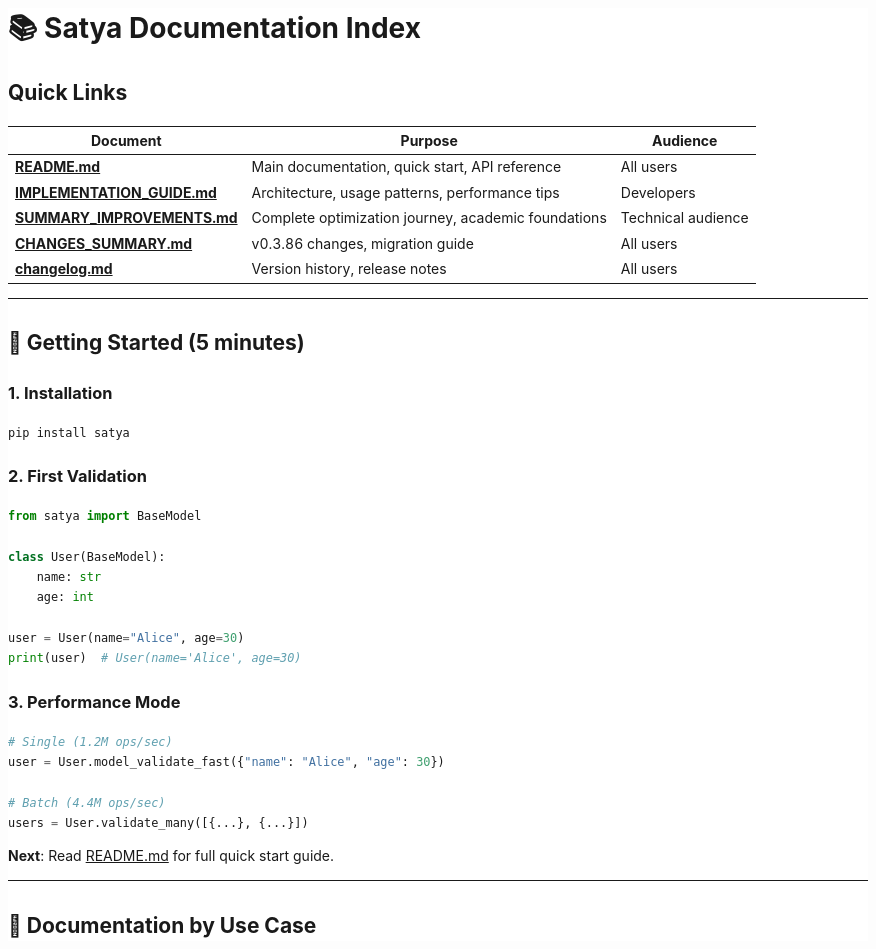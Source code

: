 # 📚 Satya Documentation Index

## Quick Links

| Document | Purpose | Audience |
|----------|---------|----------|
| **[README.md](README.md)** | Main documentation, quick start, API reference | All users |
| **[IMPLEMENTATION_GUIDE.md](IMPLEMENTATION_GUIDE.md)** | Architecture, usage patterns, performance tips | Developers |
| **[SUMMARY_IMPROVEMENTS.md](SUMMARY_IMPROVEMENTS.md)** | Complete optimization journey, academic foundations | Technical audience |
| **[CHANGES_SUMMARY.md](CHANGES_SUMMARY.md)** | v0.3.86 changes, migration guide | All users |
| **[changelog.md](changelog.md)** | Version history, release notes | All users |

---

## 🚀 Getting Started (5 minutes)

### 1. Installation
```bash
pip install satya
```

### 2. First Validation
```python
from satya import BaseModel

class User(BaseModel):
    name: str
    age: int

user = User(name="Alice", age=30)
print(user)  # User(name='Alice', age=30)
```

### 3. Performance Mode
```python
# Single (1.2M ops/sec)
user = User.model_validate_fast({"name": "Alice", "age": 30})

# Batch (4.4M ops/sec)
users = User.validate_many([{...}, {...}])
```

**Next**: Read [README.md](README.md#quick-start) for full quick start guide.

---

## 📖 Documentation by Use Case
